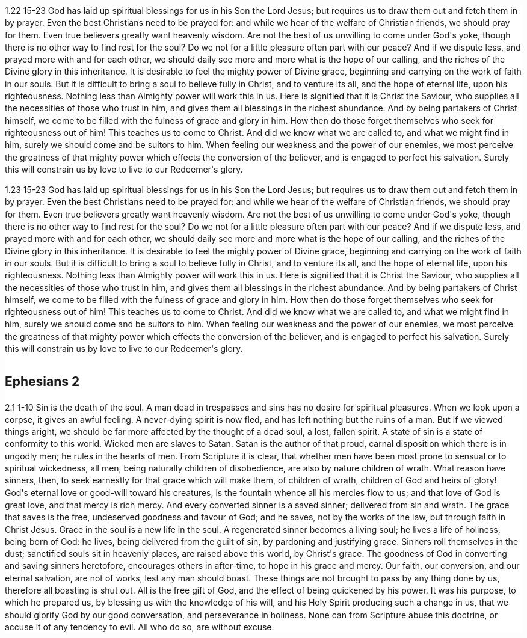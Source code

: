 1.22 15-23 God has laid up spiritual blessings for us in his Son the Lord Jesus; but requires us to draw them out and fetch them in by prayer. Even the best Christians need to be prayed for: and while we hear of the welfare of Christian friends, we should pray for them. Even true believers greatly want heavenly wisdom. Are not the best of us unwilling to come under God's yoke, though there is no other way to find rest for the soul? Do we not for a little pleasure often part with our peace? And if we dispute less, and prayed more with and for each other, we should daily see more and more what is the hope of our calling, and the riches of the Divine glory in this inheritance. It is desirable to feel the mighty power of Divine grace, beginning and carrying on the work of faith in our souls. But it is difficult to bring a soul to believe fully in Christ, and to venture its all, and the hope of eternal life, upon his righteousness. Nothing less than Almighty power will work this in us. Here is signified that it is Christ the Saviour, who supplies all the necessities of those who trust in him, and gives them all blessings in the richest abundance. And by being partakers of Christ himself, we come to be filled with the fulness of grace and glory in him. How then do those forget themselves who seek for righteousness out of him! This teaches us to come to Christ. And did we know what we are called to, and what we might find in him, surely we should come and be suitors to him. When feeling our weakness and the power of our enemies, we most perceive the greatness of that mighty power which effects the conversion of the believer, and is engaged to perfect his salvation. Surely this will constrain us by love to live to our Redeemer's glory.

1.23 15-23 God has laid up spiritual blessings for us in his Son the Lord Jesus; but requires us to draw them out and fetch them in by prayer. Even the best Christians need to be prayed for: and while we hear of the welfare of Christian friends, we should pray for them. Even true believers greatly want heavenly wisdom. Are not the best of us unwilling to come under God's yoke, though there is no other way to find rest for the soul? Do we not for a little pleasure often part with our peace? And if we dispute less, and prayed more with and for each other, we should daily see more and more what is the hope of our calling, and the riches of the Divine glory in this inheritance. It is desirable to feel the mighty power of Divine grace, beginning and carrying on the work of faith in our souls. But it is difficult to bring a soul to believe fully in Christ, and to venture its all, and the hope of eternal life, upon his righteousness. Nothing less than Almighty power will work this in us. Here is signified that it is Christ the Saviour, who supplies all the necessities of those who trust in him, and gives them all blessings in the richest abundance. And by being partakers of Christ himself, we come to be filled with the fulness of grace and glory in him. How then do those forget themselves who seek for righteousness out of him! This teaches us to come to Christ. And did we know what we are called to, and what we might find in him, surely we should come and be suitors to him. When feeling our weakness and the power of our enemies, we most perceive the greatness of that mighty power which effects the conversion of the believer, and is engaged to perfect his salvation. Surely this will constrain us by love to live to our Redeemer's glory.

## Ephesians 2

2.1 1-10 Sin is the death of the soul. A man dead in trespasses and sins has no desire for spiritual pleasures. When we look upon a corpse, it gives an awful feeling. A never-dying spirit is now fled, and has left nothing but the ruins of a man. But if we viewed things aright, we should be far more affected by the thought of a dead soul, a lost, fallen spirit. A state of sin is a state of conformity to this world. Wicked men are slaves to Satan. Satan is the author of that proud, carnal disposition which there is in ungodly men; he rules in the hearts of men. From Scripture it is clear, that whether men have been most prone to sensual or to spiritual wickedness, all men, being naturally children of disobedience, are also by nature children of wrath. What reason have sinners, then, to seek earnestly for that grace which will make them, of children of wrath, children of God and heirs of glory! God's eternal love or good-will toward his creatures, is the fountain whence all his mercies flow to us; and that love of God is great love, and that mercy is rich mercy. And every converted sinner is a saved sinner; delivered from sin and wrath. The grace that saves is the free, undeserved goodness and favour of God; and he saves, not by the works of the law, but through faith in Christ Jesus. Grace in the soul is a new life in the soul. A regenerated sinner becomes a living soul; he lives a life of holiness, being born of God: he lives, being delivered from the guilt of sin, by pardoning and justifying grace. Sinners roll themselves in the dust; sanctified souls sit in heavenly places, are raised above this world, by Christ's grace. The goodness of God in converting and saving sinners heretofore, encourages others in after-time, to hope in his grace and mercy. Our faith, our conversion, and our eternal salvation, are not of works, lest any man should boast. These things are not brought to pass by any thing done by us, therefore all boasting is shut out. All is the free gift of God, and the effect of being quickened by his power. It was his purpose, to which he prepared us, by blessing us with the knowledge of his will, and his Holy Spirit producing such a change in us, that we should glorify God by our good conversation, and perseverance in holiness. None can from Scripture abuse this doctrine, or accuse it of any tendency to evil. All who do so, are without excuse.